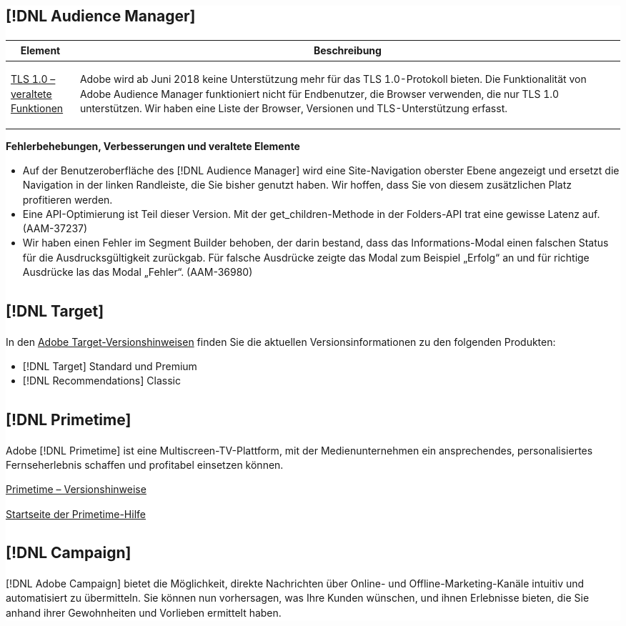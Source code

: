 
## [!DNL Audience Manager]

<table id="table_A6749BA62D5B40479B949EA1C64E4B7F"> 
 <thead> 
  <tr> 
   <th colname="col1" class="entry"> Element </th> 
   <th colname="col2" class="entry"> Beschreibung </th> 
  </tr> 
 </thead>
 <tbody> 
  <tr> 
   <td colname="col1"> <p> <a href="https://marketing.adobe.com/resources/help/en_US/aam/tls_support.html" format="https" scope="external"> TLS 1.0 – veraltete Funktionen </a> </p> </td> 
   <td colname="col2"> <p>Adobe wird ab Juni 2018 keine Unterstützung mehr für das TLS 1.0-Protokoll bieten. Die Funktionalität <span class="wintitle"> von Adobe Audience Manager </span> funktioniert nicht für Endbenutzer, die Browser verwenden, die nur TLS 1.0 unterstützen. Wir haben eine Liste der Browser, Versionen und TLS-Unterstützung erfasst. </p> </td> 
  </tr> 
 </tbody> 
</table>

**Fehlerbehebungen, Verbesserungen und veraltete Elemente**

* Auf der Benutzeroberfläche des [!DNL Audience Manager] wird eine Site-Navigation oberster Ebene angezeigt und ersetzt die Navigation in der linken Randleiste, die Sie bisher genutzt haben. Wir hoffen, dass Sie von diesem zusätzlichen Platz profitieren werden.
* Eine API-Optimierung ist Teil dieser Version. Mit der get_children-Methode in der Folders-API trat eine gewisse Latenz auf. (AAM-37237)
* Wir haben einen Fehler im Segment Builder behoben, der darin bestand, dass das Informations-Modal einen falschen Status für die Ausdrucksgültigkeit zurückgab. Für falsche Ausdrücke zeigte das Modal zum Beispiel „Erfolg“ an und für richtige Ausdrücke las das Modal „Fehler“. (AAM-36980)

## [!DNL Target]

In den [Adobe Target-Versionshinweisen](https://marketing.adobe.com/resources/help/en_US/target/rn/) finden Sie die aktuellen Versionsinformationen zu den folgenden Produkten:

* [!DNL Target] Standard und Premium
* [!DNL Recommendations] Classic

## [!DNL Primetime]

Adobe [!DNL Primetime] ist eine Multiscreen-TV-Plattform, mit der Medienunternehmen ein ansprechendes, personalisiertes Fernseherlebnis schaffen und profitabel einsetzen können.

[Primetime – Versionshinweise](https://help.adobe.com/en_US/primetime/release_notes/index.html)

[Startseite der Primetime-Hilfe](https://help.adobe.com/en_US/primetime/)

## [!DNL Campaign]

[!DNL  Adobe Campaign] bietet die Möglichkeit, direkte Nachrichten über Online- und Offline-Marketing-Kanäle intuitiv und automatisiert zu übermitteln. Sie können nun vorhersagen, was Ihre Kunden wünschen, und ihnen Erlebnisse bieten, die Sie anhand ihrer Gewohnheiten und Vorlieben ermittelt haben.

